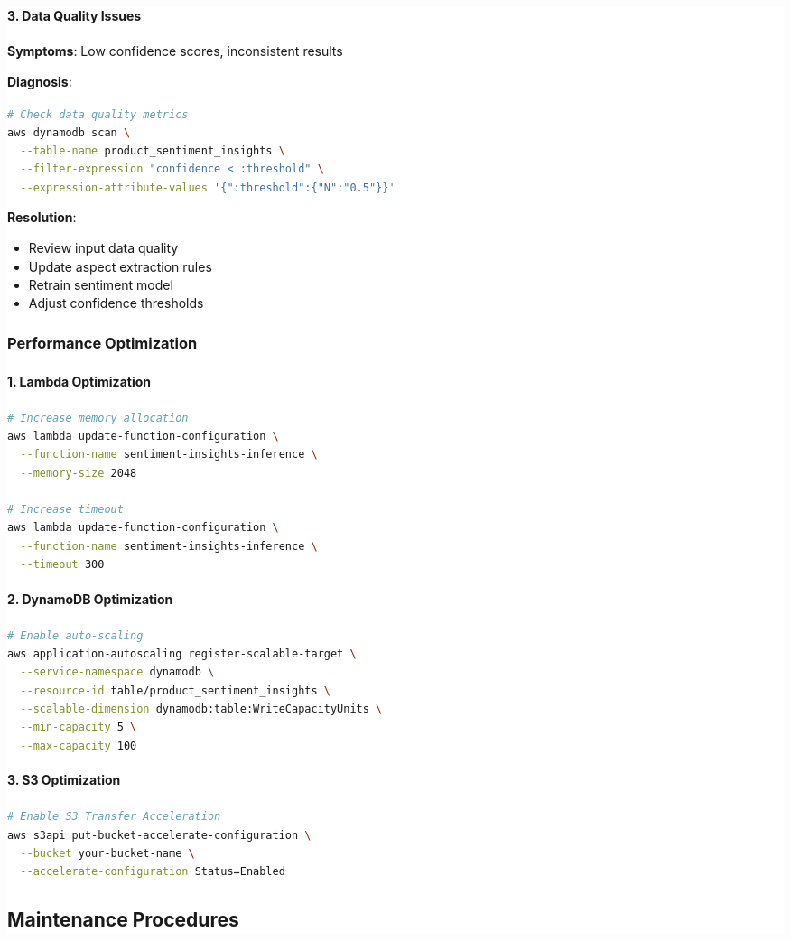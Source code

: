 #### 3. Data Quality Issues
**Symptoms**: Low confidence scores, inconsistent results

**Diagnosis**:
```bash
# Check data quality metrics
aws dynamodb scan \
  --table-name product_sentiment_insights \
  --filter-expression "confidence < :threshold" \
  --expression-attribute-values '{":threshold":{"N":"0.5"}}'
```

**Resolution**:
- Review input data quality
- Update aspect extraction rules
- Retrain sentiment model
- Adjust confidence thresholds

### Performance Optimization

#### 1. Lambda Optimization
```bash
# Increase memory allocation
aws lambda update-function-configuration \
  --function-name sentiment-insights-inference \
  --memory-size 2048

# Increase timeout
aws lambda update-function-configuration \
  --function-name sentiment-insights-inference \
  --timeout 300
```

#### 2. DynamoDB Optimization
```bash
# Enable auto-scaling
aws application-autoscaling register-scalable-target \
  --service-namespace dynamodb \
  --resource-id table/product_sentiment_insights \
  --scalable-dimension dynamodb:table:WriteCapacityUnits \
  --min-capacity 5 \
  --max-capacity 100
```

#### 3. S3 Optimization
```bash
# Enable S3 Transfer Acceleration
aws s3api put-bucket-accelerate-configuration \
  --bucket your-bucket-name \
  --accelerate-configuration Status=Enabled
```

## Maintenance Procedures
